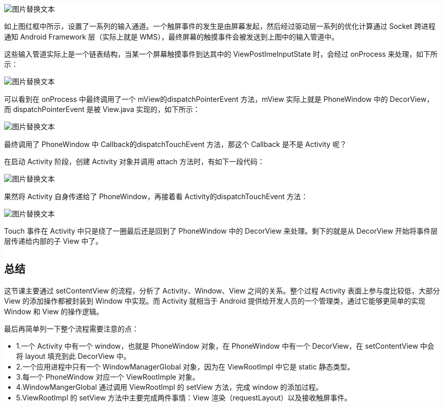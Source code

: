<img src="https://user-images.githubusercontent.com/17560388/132349822-a2a63384-2740-435e-ad48-3d415ffd1a5b.png" alt="图片替换文本" width="600"  align="bottom" />

如上图红框中所示，设置了一系列的输入通道。一个触屏事件的发生是由屏幕发起，然后经过驱动层一系列的优化计算通过 Socket 跨进程通知 Android Framework 层（实际上就是 WMS），最终屏幕的触摸事件会被发送到上图中的输入管道中。

这些输入管道实际上是一个链表结构，当某一个屏幕触摸事件到达其中的 ViewPostImeInputState 时，会经过 onProcess 来处理，如下所示：

<img src="https://user-images.githubusercontent.com/17560388/132349897-f4377b96-0def-42e1-b77e-072b2e2bda93.png" alt="图片替换文本" width="600"  align="bottom" />

可以看到在 onProcess 中最终调用了一个 mView的dispatchPointerEvent 方法，mView 实际上就是 PhoneWindow 中的 DecorView，而 dispatchPointerEvent 是被 View.java 实现的，如下所示：

<img src="https://user-images.githubusercontent.com/17560388/132350093-d3b39bb7-b0cb-4f82-938f-5c26b843815c.png" alt="图片替换文本" width="600"  align="bottom" />

最终调用了 PhoneWindow 中 Callback的dispatchTouchEvent 方法，那这个 Callback 是不是 Activity 呢？

在启动 Activity 阶段，创建 Activity 对象并调用 attach 方法时，有如下一段代码：

<img src="https://user-images.githubusercontent.com/17560388/132350155-c4bebd78-89f5-4b67-a045-ae957492718d.png" alt="图片替换文本" width="600"  align="bottom" />

果然将 Activity 自身传递给了 PhoneWindow，再接着看 Activity的dispatchTouchEvent 方法：

<img src="https://user-images.githubusercontent.com/17560388/132350181-6cfd5cf7-2f97-4003-9071-c9e52627c63a.png" alt="图片替换文本" width="600"  align="bottom" />

Touch 事件在 Activity 中只是绕了一圈最后还是回到了 PhoneWindow 中的 DecorView 来处理。剩下的就是从 DecorView 开始将事件层层传递给内部的子 View 中了。

## 总结
这节课主要通过 setContentView 的流程，分析了 Activity、Window、View 之间的关系。整个过程 Activity 表面上参与度比较低，大部分 View 的添加操作都被封装到 Window 中实现。而 Activity 就相当于 Android 提供给开发人员的一个管理类，通过它能够更简单的实现 Window 和 View 的操作逻辑。

最后再简单列一下整个流程需要注意的点：

- 1.一个 Activity 中有一个 window，也就是 PhoneWindow 对象，在 PhoneWindow 中有一个 DecorView，在 setContentView 中会将 layout 填充到此 DecorView 中。
- 2.一个应用进程中只有一个 WindowManagerGlobal 对象，因为在 ViewRootImpl 中它是 static 静态类型。
- 3.每一个 PhoneWindow 对应一个 ViewRootImple 对象。
- 4.WindowMangerGlobal 通过调用 ViewRootImpl 的 setView 方法，完成 window 的添加过程。
- 5.ViewRootImpl 的 setView 方法中主要完成两件事情：View 渲染（requestLayout）以及接收触屏事件。
